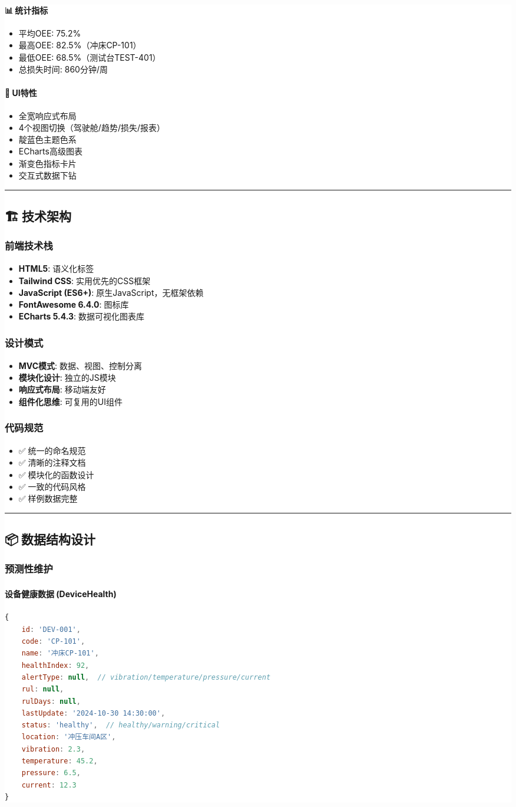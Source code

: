 #### 📊 统计指标
- 平均OEE: 75.2%
- 最高OEE: 82.5%（冲床CP-101）
- 最低OEE: 68.5%（测试台TEST-401）
- 总损失时间: 860分钟/周

#### 🎨 UI特性
- 全宽响应式布局
- 4个视图切换（驾驶舱/趋势/损失/报表）
- 靛蓝色主题色系
- ECharts高级图表
- 渐变色指标卡片
- 交互式数据下钻

---

## 🏗️ 技术架构

### 前端技术栈
- **HTML5**: 语义化标签
- **Tailwind CSS**: 实用优先的CSS框架
- **JavaScript (ES6+)**: 原生JavaScript，无框架依赖
- **FontAwesome 6.4.0**: 图标库
- **ECharts 5.4.3**: 数据可视化图表库

### 设计模式
- **MVC模式**: 数据、视图、控制分离
- **模块化设计**: 独立的JS模块
- **响应式布局**: 移动端友好
- **组件化思维**: 可复用的UI组件

### 代码规范
- ✅ 统一的命名规范
- ✅ 清晰的注释文档
- ✅ 模块化的函数设计
- ✅ 一致的代码风格
- ✅ 样例数据完整

---

## 📦 数据结构设计

### 预测性维护

#### 设备健康数据 (DeviceHealth)
```javascript
{
    id: 'DEV-001',
    code: 'CP-101',
    name: '冲床CP-101',
    healthIndex: 92,
    alertType: null,  // vibration/temperature/pressure/current
    rul: null,
    rulDays: null,
    lastUpdate: '2024-10-30 14:30:00',
    status: 'healthy',  // healthy/warning/critical
    location: '冲压车间A区',
    vibration: 2.3,
    temperature: 45.2,
    pressure: 6.5,
    current: 12.3
}
```